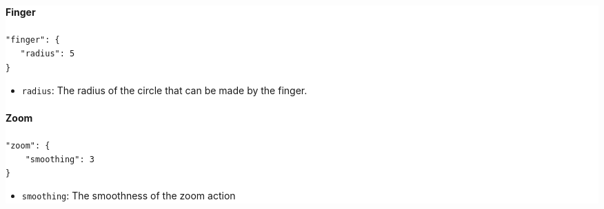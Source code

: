 #### Finger
 ```
 "finger": {
	"radius": 5
}
```
* `radius`: The radius of the circle that can be made by the finger.

#### Zoom
```
"zoom": {
	"smoothing": 3
}
```
* `smoothing`: The smoothness of the zoom action
